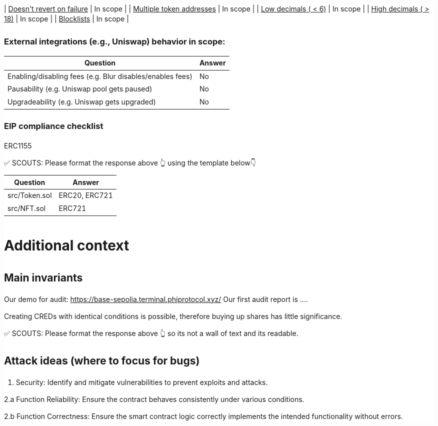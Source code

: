 | [Doesn't revert on failure](https://github.com/d-xo/weird-erc20?tab=readme-ov-file#no-revert-on-failure)                                                   | In scope |
| [Multiple token addresses](https://github.com/d-xo/weird-erc20?tab=readme-ov-file#revert-on-zero-value-transfers)                                          | In scope |
| [Low decimals ( < 6)](https://github.com/d-xo/weird-erc20?tab=readme-ov-file#low-decimals)                                                                 | In scope |
| [High decimals ( > 18)](https://github.com/d-xo/weird-erc20?tab=readme-ov-file#high-decimals)                                                              | In scope |
| [Blocklists](https://github.com/d-xo/weird-erc20?tab=readme-ov-file#tokens-with-blocklists)                                                                | In scope |

### External integrations (e.g., Uniswap) behavior in scope:

| Question                                                  | Answer |
| --------------------------------------------------------- | ------ |
| Enabling/disabling fees (e.g. Blur disables/enables fees) | No     |
| Pausability (e.g. Uniswap pool gets paused)               | No     |
| Upgradeability (e.g. Uniswap gets upgraded)               | No     |

### EIP compliance checklist

ERC1155

✅ SCOUTS: Please format the response above 👆 using the template below👇

| Question      | Answer        |
| ------------- | ------------- |
| src/Token.sol | ERC20, ERC721 |
| src/NFT.sol   | ERC721        |

# Additional context

## Main invariants

Our demo for audit: https://base-sepolia.terminal.phiprotocol.xyz/ Our first audit report is ....

Creating CREDs with identical conditions is possible, therefore buying up shares has little significance.

✅ SCOUTS: Please format the response above 👆 so its not a wall of text and its readable.

## Attack ideas (where to focus for bugs)

1. Security: Identify and mitigate vulnerabilities to prevent exploits and attacks.

2.a Function Reliability: Ensure the contract behaves consistently under various conditions.

2.b Function Correctness: Ensure the smart contract logic correctly implements the intended functionality without
errors.
